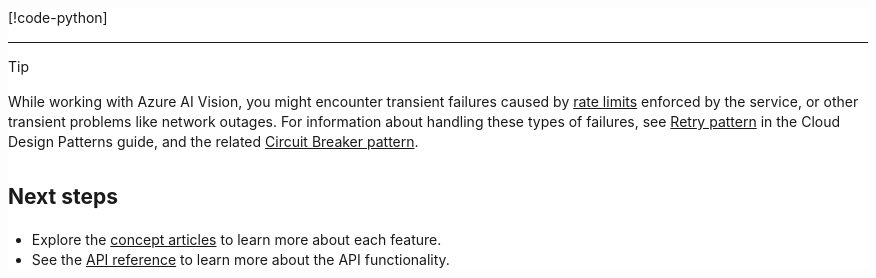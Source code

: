 [!code-python[](~/cognitive-services-quickstart-code/python/ComputerVision/ImageAnalysisQuickstart.py?name=snippet_analyze)]


---

> [!TIP]
> While working with Azure AI Vision, you might encounter transient failures caused by [rate limits](https://azure.microsoft.com/pricing/details/cognitive-services/computer-vision/) enforced by the service, or other transient problems like network outages. For information about handling these types of failures, see [Retry pattern](/azure/architecture/patterns/retry) in the Cloud Design Patterns guide, and the related [Circuit Breaker pattern](/azure/architecture/patterns/circuit-breaker).


## Next steps

* Explore the [concept articles](../concept-object-detection.md) to learn more about each feature.
* See the [API reference](https://aka.ms/vision-4-0-ref) to learn more about the API functionality.
